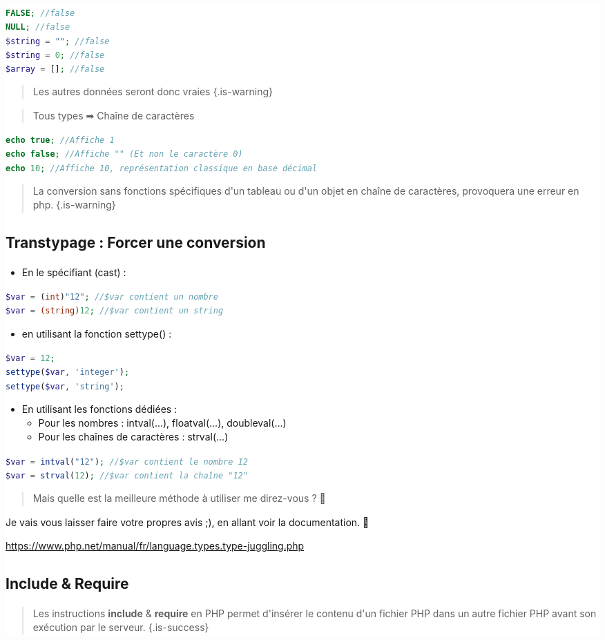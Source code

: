 ```php
FALSE; //false
NULL; //false
$string = ""; //false
$string = 0; //false
$array = []; //false
```

> Les autres données seront donc vraies
{.is-warning}


> Tous types ➡ Chaîne de caractères
```php
echo true; //Affiche 1
echo false; //Affiche "" (Et non le caractère 0)
echo 10; //Affiche 10, représentation classique en base décimal
```
> La conversion sans fonctions spécifiques d'un tableau ou d'un objet en chaîne de caractères, provoquera une erreur en php.
{.is-warning}



## Transtypage : Forcer une conversion

- En le spécifiant (cast) :
```php
$var = (int)"12"; //$var contient un nombre
$var = (string)12; //$var contient un string
```
- en utilisant la fonction settype() :
```php
$var = 12;
settype($var, 'integer');
settype($var, 'string');
```
- En utilisant les fonctions dédiées : 
  - Pour les nombres : intval(...), floatval(...), doubleval(...)
  - Pour les chaînes de caractères : strval(...)
```php
$var = intval("12"); //$var contient le nombre 12
$var = strval(12); //$var contient la chaîne "12"
```

> Mais quelle est la meilleure méthode à utiliser me direz-vous ? 🤔

Je vais vous laisser faire votre propres avis ;), en allant voir la documentation. 👿

https://www.php.net/manual/fr/language.types.type-juggling.php


## Include & Require

> Les instructions **include** & **require** en PHP permet d'insérer le contenu d'un fichier PHP dans un autre fichier PHP avant son exécution par le serveur. 
{.is-success}
